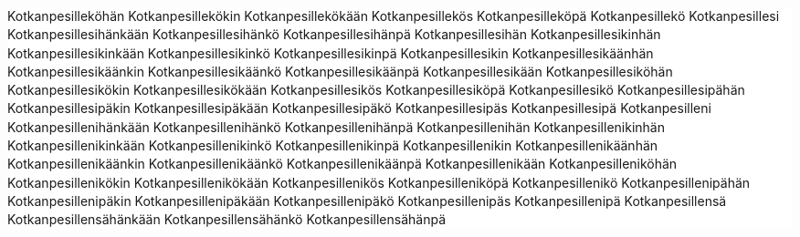 Kotkanpesilleköhän
Kotkanpesillekökin
Kotkanpesillekökään
Kotkanpesillekös
Kotkanpesilleköpä
Kotkanpesillekö
Kotkanpesillesi
Kotkanpesillesihänkään
Kotkanpesillesihänkö
Kotkanpesillesihänpä
Kotkanpesillesihän
Kotkanpesillesikinhän
Kotkanpesillesikinkään
Kotkanpesillesikinkö
Kotkanpesillesikinpä
Kotkanpesillesikin
Kotkanpesillesikäänhän
Kotkanpesillesikäänkin
Kotkanpesillesikäänkö
Kotkanpesillesikäänpä
Kotkanpesillesikään
Kotkanpesillesiköhän
Kotkanpesillesikökin
Kotkanpesillesikökään
Kotkanpesillesikös
Kotkanpesillesiköpä
Kotkanpesillesikö
Kotkanpesillesipähän
Kotkanpesillesipäkin
Kotkanpesillesipäkään
Kotkanpesillesipäkö
Kotkanpesillesipäs
Kotkanpesillesipä
Kotkanpesilleni
Kotkanpesillenihänkään
Kotkanpesillenihänkö
Kotkanpesillenihänpä
Kotkanpesillenihän
Kotkanpesillenikinhän
Kotkanpesillenikinkään
Kotkanpesillenikinkö
Kotkanpesillenikinpä
Kotkanpesillenikin
Kotkanpesillenikäänhän
Kotkanpesillenikäänkin
Kotkanpesillenikäänkö
Kotkanpesillenikäänpä
Kotkanpesillenikään
Kotkanpesilleniköhän
Kotkanpesillenikökin
Kotkanpesillenikökään
Kotkanpesillenikös
Kotkanpesilleniköpä
Kotkanpesillenikö
Kotkanpesillenipähän
Kotkanpesillenipäkin
Kotkanpesillenipäkään
Kotkanpesillenipäkö
Kotkanpesillenipäs
Kotkanpesillenipä
Kotkanpesillensä
Kotkanpesillensähänkään
Kotkanpesillensähänkö
Kotkanpesillensähänpä